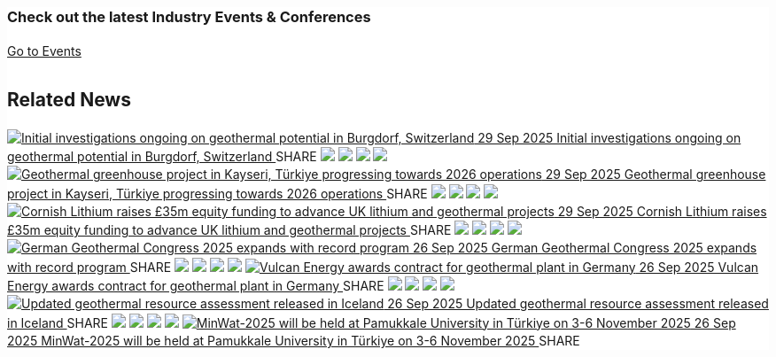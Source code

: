 ### Check out the latest Industry Events & Conferences
[Go to Events](https://www.thinkgeoenergy.com/events)
## Related News
[ ![Initial investigations ongoing on geothermal potential in Burgdorf, Switzerland](https://www.thinkgeoenergy.com/wp-content/uploads/2025/09/Burgdorf-von-oben-400x300.jpg) 29 Sep 2025 Initial investigations ongoing on geothermal potential in Burgdorf, Switzerland ](https://www.thinkgeoenergy.com/initial-investigations-ongoing-on-geothermal-potential-in-burgdorf-switzerland/)
SHARE
![](https://www.thinkgeoenergy.com/geothermal-plays-key-role-in-greening-campaign-of-south-yorkshire-uk-primary-school/) ![](https://www.thinkgeoenergy.com/geothermal-plays-key-role-in-greening-campaign-of-south-yorkshire-uk-primary-school/) ![](https://www.thinkgeoenergy.com/geothermal-plays-key-role-in-greening-campaign-of-south-yorkshire-uk-primary-school/) ![](https://www.thinkgeoenergy.com/geothermal-plays-key-role-in-greening-campaign-of-south-yorkshire-uk-primary-school/)
[ ![Geothermal greenhouse project in Kayseri, Türkiye progressing towards 2026 operations](https://www.thinkgeoenergy.com/wp-content/uploads/2025/09/Kayseri-drilling-400x225.png) 29 Sep 2025 Geothermal greenhouse project in Kayseri, Türkiye progressing towards 2026 operations ](https://www.thinkgeoenergy.com/geothermal-greenhouse-project-in-kayseri-turkiye-progressing-towards-2026-operations/)
SHARE
![](https://www.thinkgeoenergy.com/geothermal-plays-key-role-in-greening-campaign-of-south-yorkshire-uk-primary-school/) ![](https://www.thinkgeoenergy.com/geothermal-plays-key-role-in-greening-campaign-of-south-yorkshire-uk-primary-school/) ![](https://www.thinkgeoenergy.com/geothermal-plays-key-role-in-greening-campaign-of-south-yorkshire-uk-primary-school/) ![](https://www.thinkgeoenergy.com/geothermal-plays-key-role-in-greening-campaign-of-south-yorkshire-uk-primary-school/)
[ ![Cornish Lithium raises £35m equity funding to advance UK lithium and geothermal projects](https://www.thinkgeoenergy.com/wp-content/uploads/2025/09/Cornish-Lithium-demonstration-400x267.png) 29 Sep 2025 Cornish Lithium raises £35m equity funding to advance UK lithium and geothermal projects ](https://www.thinkgeoenergy.com/cornish-lithium-raises-35m-equity-funding-to-advance-uk-lithium-and-geothermal-projects/)
SHARE
![](https://www.thinkgeoenergy.com/geothermal-plays-key-role-in-greening-campaign-of-south-yorkshire-uk-primary-school/) ![](https://www.thinkgeoenergy.com/geothermal-plays-key-role-in-greening-campaign-of-south-yorkshire-uk-primary-school/) ![](https://www.thinkgeoenergy.com/geothermal-plays-key-role-in-greening-campaign-of-south-yorkshire-uk-primary-school/) ![](https://www.thinkgeoenergy.com/geothermal-plays-key-role-in-greening-campaign-of-south-yorkshire-uk-primary-school/)
[ ![German Geothermal Congress 2025 expands with record program](https://www.thinkgeoenergy.com/wp-content/uploads/2023/03/Frankfurt-am-Main-400x267.jpg) 26 Sep 2025 German Geothermal Congress 2025 expands with record program ](https://www.thinkgeoenergy.com/german-geothermal-congress-2025-expands-with-record-program/)
SHARE
![](https://www.thinkgeoenergy.com/geothermal-plays-key-role-in-greening-campaign-of-south-yorkshire-uk-primary-school/) ![](https://www.thinkgeoenergy.com/geothermal-plays-key-role-in-greening-campaign-of-south-yorkshire-uk-primary-school/) ![](https://www.thinkgeoenergy.com/geothermal-plays-key-role-in-greening-campaign-of-south-yorkshire-uk-primary-school/) ![](https://www.thinkgeoenergy.com/geothermal-plays-key-role-in-greening-campaign-of-south-yorkshire-uk-primary-school/)
[ ![Vulcan Energy awards contract for geothermal plant in Germany](https://www.thinkgeoenergy.com/wp-content/uploads/2025/05/Vercana-drilling-rig-2-400x208.png) 26 Sep 2025 Vulcan Energy awards contract for geothermal plant in Germany ](https://www.thinkgeoenergy.com/vulcan-energy-awards-contract-for-geothermal-plant-in-germany/)
SHARE
![](https://www.thinkgeoenergy.com/geothermal-plays-key-role-in-greening-campaign-of-south-yorkshire-uk-primary-school/) ![](https://www.thinkgeoenergy.com/geothermal-plays-key-role-in-greening-campaign-of-south-yorkshire-uk-primary-school/) ![](https://www.thinkgeoenergy.com/geothermal-plays-key-role-in-greening-campaign-of-south-yorkshire-uk-primary-school/) ![](https://www.thinkgeoenergy.com/geothermal-plays-key-role-in-greening-campaign-of-south-yorkshire-uk-primary-school/)
[ ![Updated geothermal resource assessment released in Iceland](https://www.thinkgeoenergy.com/wp-content/uploads/2022/07/Efri-Reykir-400x300.jpg) 26 Sep 2025 Updated geothermal resource assessment released in Iceland ](https://www.thinkgeoenergy.com/updated-geothermal-resource-assessment-released-in-iceland/)
SHARE
![](https://www.thinkgeoenergy.com/geothermal-plays-key-role-in-greening-campaign-of-south-yorkshire-uk-primary-school/) ![](https://www.thinkgeoenergy.com/geothermal-plays-key-role-in-greening-campaign-of-south-yorkshire-uk-primary-school/) ![](https://www.thinkgeoenergy.com/geothermal-plays-key-role-in-greening-campaign-of-south-yorkshire-uk-primary-school/) ![](https://www.thinkgeoenergy.com/geothermal-plays-key-role-in-greening-campaign-of-south-yorkshire-uk-primary-school/)
[ ![MinWat-2025 will be held at Pamukkale University in Türkiye on 3-6 November 2025](https://www.thinkgeoenergy.com/wp-content/uploads/2025/09/Minwat-2025-400x300.png) 26 Sep 2025 MinWat-2025 will be held at Pamukkale University in Türkiye on 3-6 November 2025 ](https://www.thinkgeoenergy.com/minwat-2025-will-be-held-at-pamukkale-university-in-turkiye-on-3-6-november-2025/)
SHARE